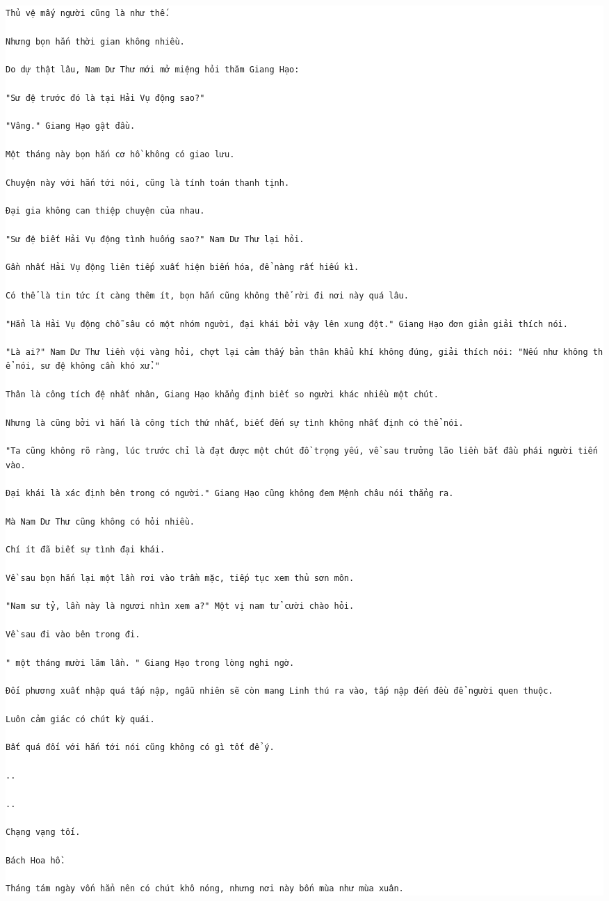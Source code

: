 	Thủ vệ mấy người cũng là như thế.

	Nhưng bọn hắn thời gian không nhiều.

	Do dự thật lâu, Nam Dư Thư mới mở miệng hỏi thăm Giang Hạo:

	"Sư đệ trước đó là tại Hải Vụ động sao?"

	"Vâng." Giang Hạo gật đầu.

	Một tháng này bọn hắn cơ hồ không có giao lưu.

	Chuyện này với hắn tới nói, cũng là tính toán thanh tịnh.

	Đại gia không can thiệp chuyện của nhau.

	"Sư đệ biết Hải Vụ động tình huống sao?" Nam Dư Thư lại hỏi.

	Gần nhất Hải Vụ động liên tiếp xuất hiện biến hóa, để nàng rất hiếu kì.

	Có thể là tin tức ít càng thêm ít, bọn hắn cũng không thể rời đi nơi này quá lâu.

	"Hẳn là Hải Vụ động chỗ sâu có một nhóm người, đại khái bởi vậy lên xung đột." Giang Hạo đơn giản giải thích nói.

	"Là ai?" Nam Dư Thư liền vội vàng hỏi, chợt lại cảm thấy bản thân khẩu khí không đúng, giải thích nói: "Nếu như không thể nói, sư đệ không cần khó xử."

	Thân là công tích đệ nhất nhân, Giang Hạo khẳng định biết so người khác nhiều một chút.

	Nhưng là cũng bởi vì hắn là công tích thứ nhất, biết đến sự tình không nhất định có thể nói.

	"Ta cũng không rõ ràng, lúc trước chỉ là đạt được một chút đồ trọng yếu, về sau trưởng lão liền bắt đầu phái người tiến vào.

	Đại khái là xác định bên trong có người." Giang Hạo cũng không đem Mệnh châu nói thẳng ra.

	Mà Nam Dư Thư cũng không có hỏi nhiều.

	Chí ít đã biết sự tình đại khái.

	Về sau bọn hắn lại một lần rơi vào trầm mặc, tiếp tục xem thủ sơn môn.

	"Nam sư tỷ, lần này là ngươi nhìn xem a?" Một vị nam tử cười chào hỏi.

	Về sau đi vào bên trong đi.

	" một tháng mười lăm lần. " Giang Hạo trong lòng nghi ngờ.

	Đối phương xuất nhập quá tấp nập, ngẫu nhiên sẽ còn mang Linh thú ra vào, tấp nập đến đều để người quen thuộc.

	Luôn cảm giác có chút kỳ quái.

	Bất quá đối với hắn tới nói cũng không có gì tốt để ý.

	..

	..

	Chạng vạng tối.

	Bách Hoa hồ.

	Tháng tám ngày vốn hẳn nên có chút khô nóng, nhưng nơi này bốn mùa như mùa xuân.
